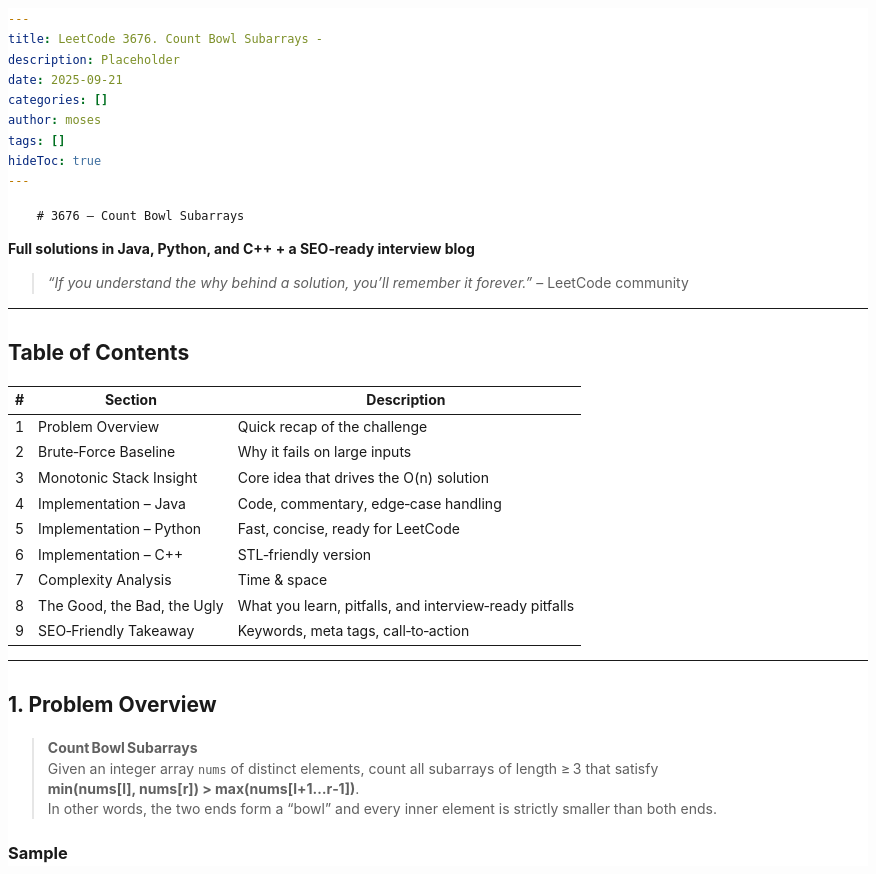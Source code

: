 ```yaml
---
title: LeetCode 3676. Count Bowl Subarrays - 
description: Placeholder
date: 2025-09-21
categories: []
author: moses
tags: []
hideToc: true
---
```

        # 3676 – Count Bowl Subarrays  
**Full solutions in Java, Python, and C++ + a SEO‑ready interview blog**

> *“If you understand the *why* behind a solution, you’ll remember it forever.”* – LeetCode community

---

## Table of Contents
| # | Section | Description |
|---|---------|-------------|
| 1 | Problem Overview | Quick recap of the challenge |
| 2 | Brute‑Force Baseline | Why it fails on large inputs |
| 3 | Monotonic Stack Insight | Core idea that drives the O(n) solution |
| 4 | Implementation – Java | Code, commentary, edge‑case handling |
| 5 | Implementation – Python | Fast, concise, ready for LeetCode |
| 6 | Implementation – C++ | STL‑friendly version |
| 7 | Complexity Analysis | Time & space |
| 8 | The Good, the Bad, the Ugly | What you learn, pitfalls, and interview‑ready pitfalls |
| 9 | SEO‑Friendly Takeaway | Keywords, meta tags, call‑to‑action |

---

## 1. Problem Overview

> **Count Bowl Subarrays**  
> Given an integer array `nums` of distinct elements, count all subarrays of length ≥ 3 that satisfy  
> **min(nums[l], nums[r]) > max(nums[l+1…r‑1])**.  
> In other words, the two ends form a “bowl” and every inner element is strictly smaller than both ends.

### Sample
